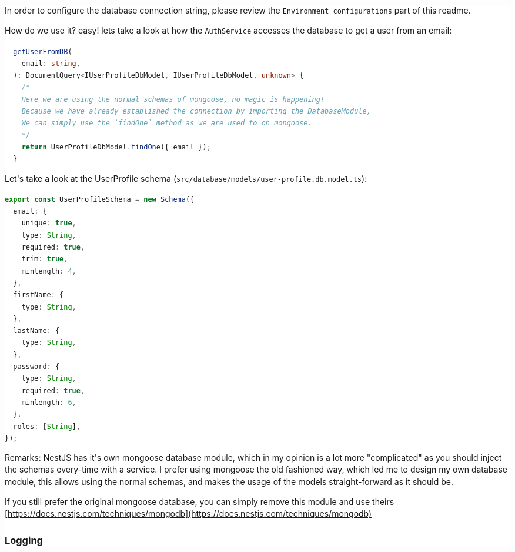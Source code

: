 In order to configure the database connection string, please review the `Environment configurations` part of this readme.

How do we use it? easy! lets take a look at how the `AuthService` accesses the database
to get a user from an email:

```typescript
  getUserFromDB(
    email: string,
  ): DocumentQuery<IUserProfileDbModel, IUserProfileDbModel, unknown> {
    /*
    Here we are using the normal schemas of mongoose, no magic is happening!
    Because we have already established the connection by importing the DatabaseModule,
    We can simply use the `findOne` method as we are used to on mongoose.
    */
    return UserProfileDbModel.findOne({ email });
  }
```

Let's take a look at the UserProfile schema (`src/database/models/user-profile.db.model.ts`):

```typescript
export const UserProfileSchema = new Schema({
  email: {
    unique: true,
    type: String,
    required: true,
    trim: true,
    minlength: 4,
  },
  firstName: {
    type: String,
  },
  lastName: {
    type: String,
  },
  password: {
    type: String,
    required: true,
    minlength: 6,
  },
  roles: [String],
});
```

Remarks: NestJS has it's own mongoose database module, which in my opinion is a lot more "complicated" as you should inject the schemas every-time with a service. I prefer using mongoose the old fashioned way, which led me to design my own database module, this allows using the normal schemas, and makes the usage of the models straight-forward as it should be.

If you still prefer the original mongoose database, you can simply remove this module and use theirs [https://docs.nestjs.com/techniques/mongodb](https://docs.nestjs.com/techniques/mongodb)


### Logging

